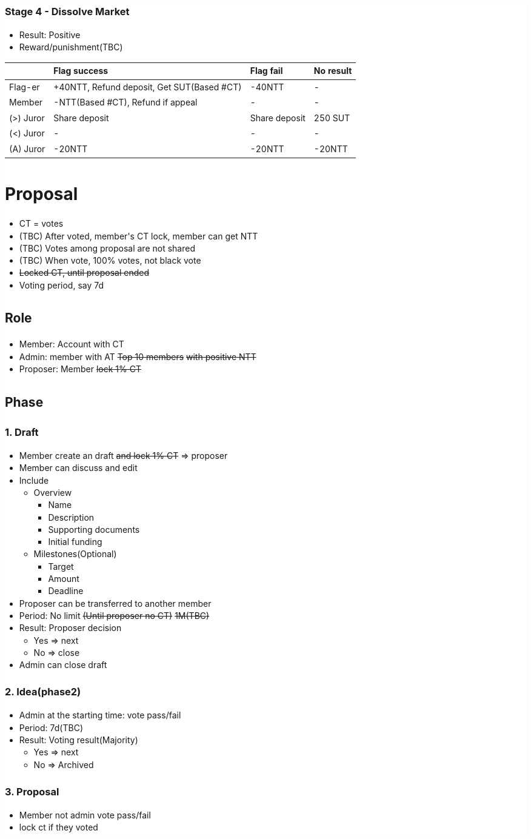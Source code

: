 ### Stage 4 - Dissolve Market 
- Result: Positive
- Reward/punishment(TBC)

| | Flag success | Flag fail | No result |
|:-  |:-   |:-   |:- |
|Flag-er  | +40NTT, Refund deposit, Get SUT(Based #CT)  | -40NTT  | - |
|Member | -NTT(Based #CT), Refund if appeal | - | - |
|(>) Juror | Share deposit | Share deposit | 250 SUT |
|(<) Juror | - | - | - |
|(A) Juror | -20NTT | -20NTT | -20NTT

# Proposal
- CT = votes
- (TBC) After voted, member's CT lock, member can get NTT
- (TBC) Votes among proposal are not shared
- (TBC) When vote, 100% votes, not black vote
- ~~Locked CT, until proposal ended~~
- Voting period, say 7d

## Role
- Member: Account with CT
- Admin: member with AT ~~Top 10 members~~ ~~with positive NTT~~
- Proposer: Member ~~lock 1% CT~~

## Phase
### 1. Draft
- Member create an draft ~~and lock 1% CT~~ => proposer
- Member can discuss and edit
- Include
  - Overview
    - Name
    - Description
    - Supporting documents
    - Initial funding
  - Milestones(Optional)
    - Target
    - Amount
    - Deadline  
- Proposer can be transferred to another member 
- Period: No limit ~~(Until proposer no CT)~~ ~~1M(TBC)~~
- Result: Proposer decision
  - Yes => next
  - No => close
- Admin can close draft
### 2. Idea(phase2)
- Admin at the starting time: vote pass/fail
- Period: 7d(TBC)
- Result: Voting result(Majority) 
  - Yes => next
  - No => Archived
### 3. Proposal
- Member not admin vote pass/fail
- lock ct if they voted